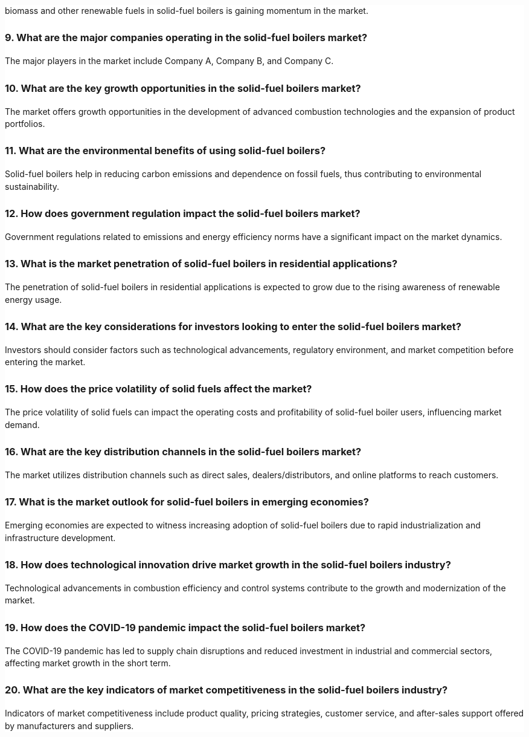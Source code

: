 biomass and other renewable fuels in solid-fuel boilers is gaining momentum in the market.</p><h3>9. What are the major companies operating in the solid-fuel boilers market?</h3><p>The major players in the market include Company A, Company B, and Company C.</p><h3>10. What are the key growth opportunities in the solid-fuel boilers market?</h3><p>The market offers growth opportunities in the development of advanced combustion technologies and the expansion of product portfolios.</p><h3>11. What are the environmental benefits of using solid-fuel boilers?</h3><p>Solid-fuel boilers help in reducing carbon emissions and dependence on fossil fuels, thus contributing to environmental sustainability.</p><h3>12. How does government regulation impact the solid-fuel boilers market?</h3><p>Government regulations related to emissions and energy efficiency norms have a significant impact on the market dynamics.</p><h3>13. What is the market penetration of solid-fuel boilers in residential applications?</h3><p>The penetration of solid-fuel boilers in residential applications is expected to grow due to the rising awareness of renewable energy usage.</p><h3>14. What are the key considerations for investors looking to enter the solid-fuel boilers market?</h3><p>Investors should consider factors such as technological advancements, regulatory environment, and market competition before entering the market.</p><h3>15. How does the price volatility of solid fuels affect the market?</h3><p>The price volatility of solid fuels can impact the operating costs and profitability of solid-fuel boiler users, influencing market demand.</p><h3>16. What are the key distribution channels in the solid-fuel boilers market?</h3><p>The market utilizes distribution channels such as direct sales, dealers/distributors, and online platforms to reach customers.</p><h3>17. What is the market outlook for solid-fuel boilers in emerging economies?</h3><p>Emerging economies are expected to witness increasing adoption of solid-fuel boilers due to rapid industrialization and infrastructure development.</p><h3>18. How does technological innovation drive market growth in the solid-fuel boilers industry?</h3><p>Technological advancements in combustion efficiency and control systems contribute to the growth and modernization of the market.</p><h3>19. How does the COVID-19 pandemic impact the solid-fuel boilers market?</h3><p>The COVID-19 pandemic has led to supply chain disruptions and reduced investment in industrial and commercial sectors, affecting market growth in the short term.</p><h3>20. What are the key indicators of market competitiveness in the solid-fuel boilers industry?</h3><p>Indicators of market competitiveness include product quality, pricing strategies, customer service, and after-sales support offered by manufacturers and suppliers.</p></body></html></strong></p>
